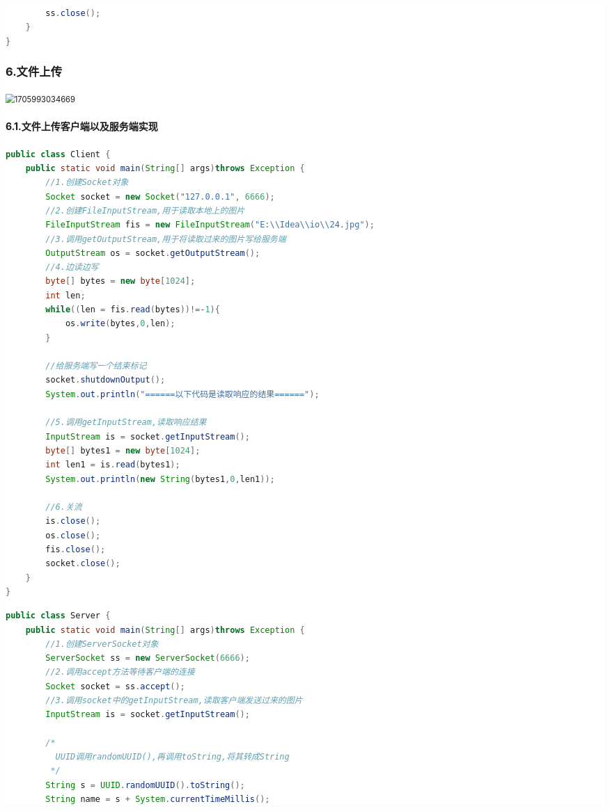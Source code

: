 ```java
        ss.close();
    }
}

```

### 6.文件上传

<img src="https://img.xbin.cn/images/2024/03/05-21-27-a94d37.png" alt="1705993034669" style="zoom:80%;" />

#### 6.1.文件上传客户端以及服务端实现

```java
public class Client {
    public static void main(String[] args)throws Exception {
        //1.创建Socket对象
        Socket socket = new Socket("127.0.0.1", 6666);
        //2.创建FileInputStream,用于读取本地上的图片
        FileInputStream fis = new FileInputStream("E:\\Idea\\io\\24.jpg");
        //3.调用getOutputStream,用于将读取过来的图片写给服务端
        OutputStream os = socket.getOutputStream();
        //4.边读边写
        byte[] bytes = new byte[1024];
        int len;
        while((len = fis.read(bytes))!=-1){
            os.write(bytes,0,len);
        }

        //给服务端写一个结束标记
        socket.shutdownOutput();
        System.out.println("======以下代码是读取响应的结果======");

        //5.调用getInputStream,读取响应结果
        InputStream is = socket.getInputStream();
        byte[] bytes1 = new byte[1024];
        int len1 = is.read(bytes1);
        System.out.println(new String(bytes1,0,len1));

        //6.关流
        is.close();
        os.close();
        fis.close();
        socket.close();
    }
}

```

```java
public class Server {
    public static void main(String[] args)throws Exception {
        //1.创建ServerSocket对象
        ServerSocket ss = new ServerSocket(6666);
        //2.调用accept方法等待客户端的连接
        Socket socket = ss.accept();
        //3.调用socket中的getInputStream,读取客户端发送过来的图片
        InputStream is = socket.getInputStream();

        /*
          UUID调用randomUUID(),再调用toString,将其转成String
         */
        String s = UUID.randomUUID().toString();
        String name = s + System.currentTimeMillis();

```